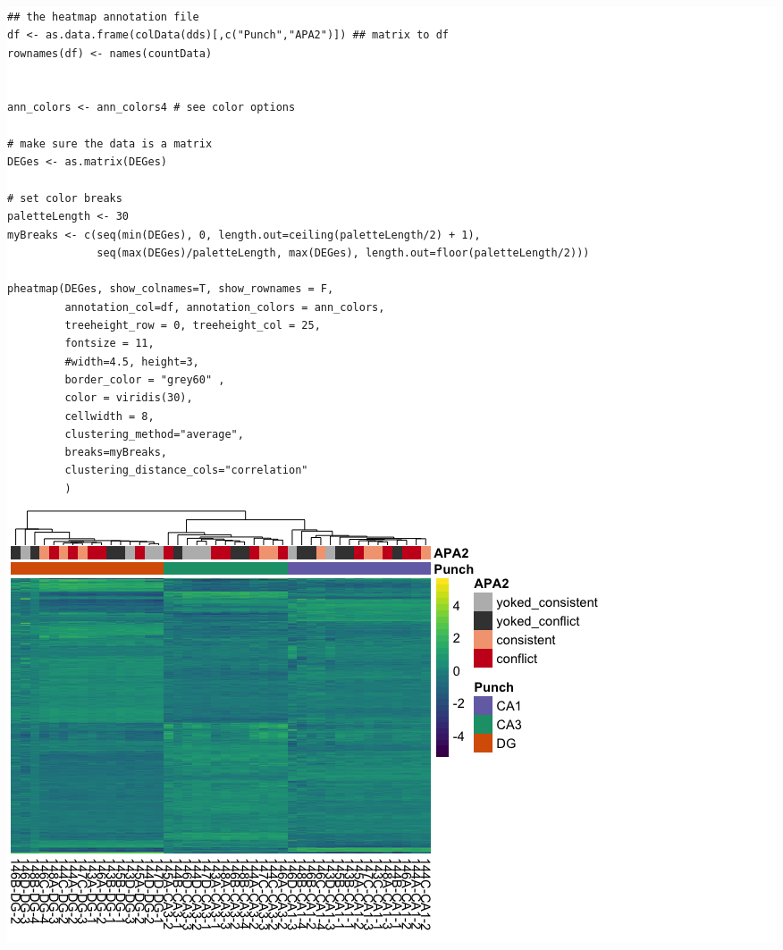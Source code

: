     ## the heatmap annotation file
    df <- as.data.frame(colData(dds)[,c("Punch","APA2")]) ## matrix to df
    rownames(df) <- names(countData)


    ann_colors <- ann_colors4 # see color options 

    # make sure the data is a matrix
    DEGes <- as.matrix(DEGes) 

    # set color breaks
    paletteLength <- 30
    myBreaks <- c(seq(min(DEGes), 0, length.out=ceiling(paletteLength/2) + 1), 
                  seq(max(DEGes)/paletteLength, max(DEGes), length.out=floor(paletteLength/2)))

    pheatmap(DEGes, show_colnames=T, show_rownames = F,
             annotation_col=df, annotation_colors = ann_colors,
             treeheight_row = 0, treeheight_col = 25,
             fontsize = 11, 
             #width=4.5, height=3,
             border_color = "grey60" ,
             color = viridis(30),
             cellwidth = 8, 
             clustering_method="average",
             breaks=myBreaks,
             clustering_distance_cols="correlation" 
             )

![](../figures/02_RNAseq_4by3/heatmap-1.png)
